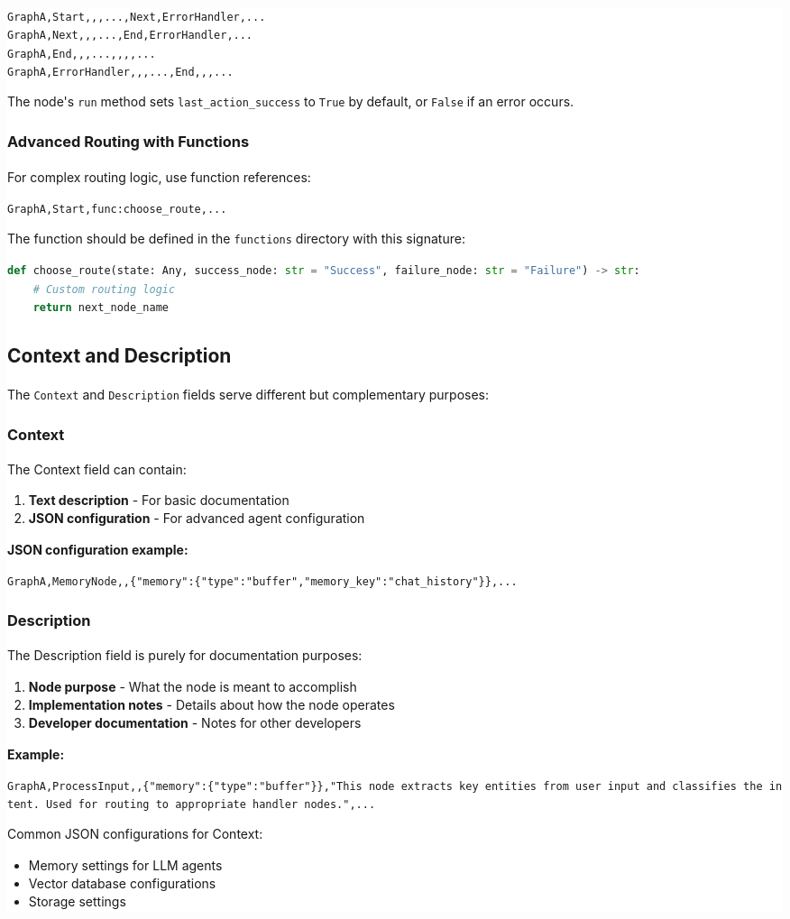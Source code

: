 ```csv
GraphA,Start,,,...,Next,ErrorHandler,...
GraphA,Next,,,...,End,ErrorHandler,...
GraphA,End,,,...,,,,...
GraphA,ErrorHandler,,,...,End,,,...
```

The node's `run` method sets `last_action_success` to `True` by default, or `False` if an error occurs.

### Advanced Routing with Functions

For complex routing logic, use function references:

```csv
GraphA,Start,func:choose_route,...
```

The function should be defined in the `functions` directory with this signature:

```python
def choose_route(state: Any, success_node: str = "Success", failure_node: str = "Failure") -> str:
    # Custom routing logic
    return next_node_name
```

## Context and Description

The `Context` and `Description` fields serve different but complementary purposes:

### Context
The Context field can contain:
1. **Text description** - For basic documentation
2. **JSON configuration** - For advanced agent configuration

**JSON configuration example:**
```csv
GraphA,MemoryNode,,{"memory":{"type":"buffer","memory_key":"chat_history"}},...
```

### Description
The Description field is purely for documentation purposes:
1. **Node purpose** - What the node is meant to accomplish
2. **Implementation notes** - Details about how the node operates
3. **Developer documentation** - Notes for other developers

**Example:**
```csv
GraphA,ProcessInput,,{"memory":{"type":"buffer"}},"This node extracts key entities from user input and classifies the intent. Used for routing to appropriate handler nodes.",...
```

Common JSON configurations for Context:
- Memory settings for LLM agents
- Vector database configurations
- Storage settings
